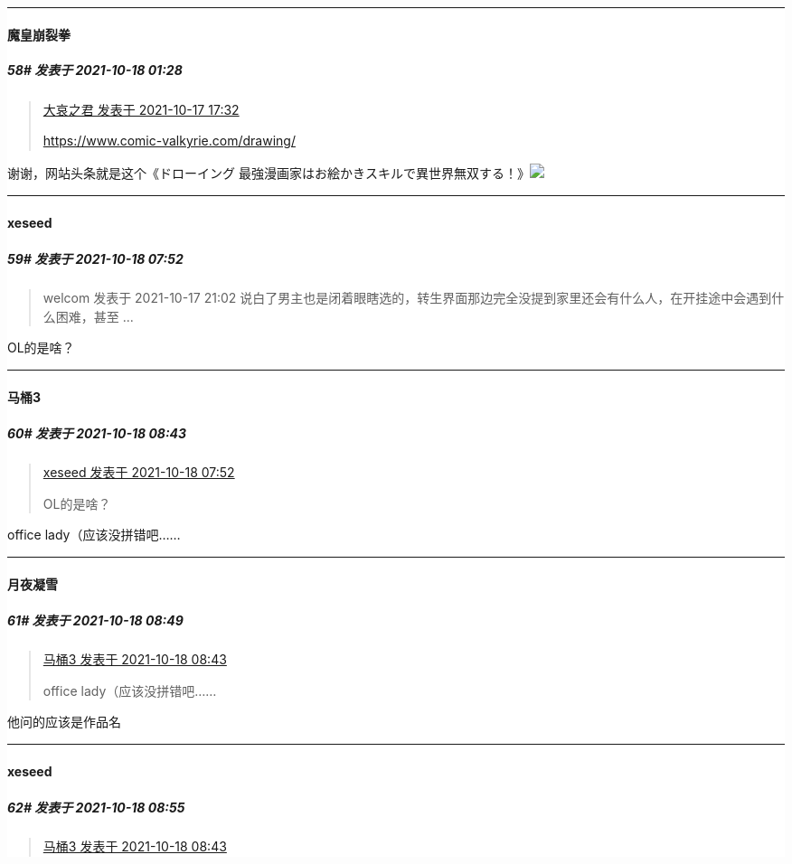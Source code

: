 *****

####  魔皇崩裂拳  
##### 58#       发表于 2021-10-18 01:28


<blockquote><a href="httphttps://bbs.saraba1st.com/2b/forum.php?mod=redirect&amp;goto=findpost&amp;pid=53161926&amp;ptid=2032367" target="_blank">大哀之君 发表于 2021-10-17 17:32</a>

https://www.comic-valkyrie.com/drawing/</blockquote>
谢谢，网站头条就是这个《ドローイング 最強漫画家はお絵かきスキルで異世界無双する！》<img src="https://static.saraba1st.com/image/smiley/face2017/037.png" referrerpolicy="no-referrer">


*****

####  xeseed  
##### 59#       发表于 2021-10-18 07:52


<blockquote>welcom 发表于 2021-10-17 21:02
说白了男主也是闭着眼瞎选的，转生界面那边完全没提到家里还会有什么人，在开挂途中会遇到什么困难，甚至 ...</blockquote>
OL的是啥？


*****

####  马桶3  
##### 60#       发表于 2021-10-18 08:43


<blockquote><a href="httphttps://bbs.saraba1st.com/2b/forum.php?mod=redirect&amp;goto=findpost&amp;pid=53171593&amp;ptid=2032367" target="_blank">xeseed 发表于 2021-10-18 07:52</a>

OL的是啥？</blockquote>
office lady（应该没拼错吧……




*****

####  月夜凝雪  
##### 61#       发表于 2021-10-18 08:49


<blockquote><a href="httphttps://bbs.saraba1st.com/2b/forum.php?mod=redirect&amp;goto=findpost&amp;pid=53172013&amp;ptid=2032367" target="_blank">马桶3 发表于 2021-10-18 08:43</a>

office lady（应该没拼错吧……</blockquote>
他问的应该是作品名


*****

####  xeseed  
##### 62#       发表于 2021-10-18 08:55


<blockquote><a href="httphttps://bbs.saraba1st.com/2b/forum.php?mod=redirect&amp;goto=findpost&amp;pid=53172013&amp;ptid=2032367" target="_blank">马桶3 发表于 2021-10-18 08:43</a>
